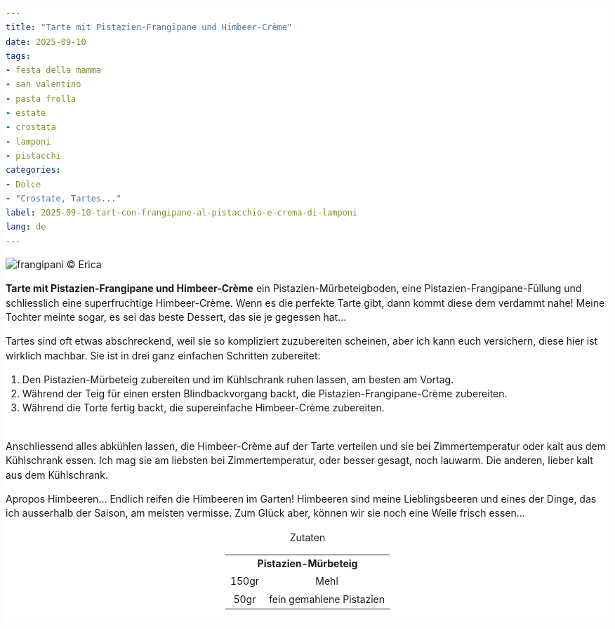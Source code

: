 ```yaml
---
title: "Tarte mit Pistazien-Frangipane und Himbeer-Crème"
date: 2025-09-10
tags:
- festa della mamma
- san valentino
- pasta frolla
- estate
- crostata
- lamponi
- pistacchi
categories:
- Dolce
- "Crostate, Tartes..."
label: 2025-09-10-tart-con-frangipane-al-pistacchio-e-crema-di-lamponi
lang: de 
---
```

![](../2025-09-10-tart-con-frangipane-al-pistacchio-e-crema-di-lamponi/header.jpeg "frangipani © Erica")

**Tarte mit Pistazien-Frangipane und Himbeer-Crème** ein Pistazien-Mürbeteigboden, eine Pistazien-Frangipane-Füllung und schliesslich eine superfruchtige Himbeer-Crème. Wenn es die perfekte Tarte gibt, dann kommt diese dem verdammt nahe! Meine Tochter meinte sogar, es sei das beste Dessert, das sie je gegessen hat...

Tartes sind oft etwas abschreckend, weil sie so kompliziert zuzubereiten scheinen, aber ich kann euch versichern, diese hier ist wirklich machbar. Sie ist in drei ganz einfachen Schritten zubereitet:
1. Den Pistazien-Mürbeteig zubereiten und im Kühlschrank ruhen lassen, am besten am Vortag.
2. Während der Teig für einen ersten Blindbackvorgang backt, die Pistazien-Frangipane-Crème zubereiten.
3. Während die Torte fertig backt, die supereinfache Himbeer-Crème zubereiten.
<br/>
Anschliessend alles abkühlen lassen, die Himbeer-Crème auf der Tarte verteilen und sie bei Zimmertemperatur oder kalt aus dem Kühlschrank essen. Ich mag sie am liebsten bei Zimmertemperatur, oder besser gesagt, noch lauwarm. Die anderen, lieber kalt aus dem Kühlschrank.

Apropos Himbeeren... Endlich reifen die Himbeeren im Garten! Himbeeren sind meine Lieblingsbeeren und eines der Dinge, das ich ausserhalb der Saison, am meisten vermisse. Zum Glück aber, können wir sie noch eine Weile frisch essen...

<div id="wrapper" style="text-align: center">
  <div id="yourdiv" style="display: inline-block;">
    <div class="ingredients" itemscope itemtype="http://schema.org/Recipe">
      <span itemprop="name" style="display:none;">Tarte mit Pistazien-Frangipane und Himbeer-Crème</span>
      <span itemprop="recipeCategory" style="display:none;">Süsses</span>
      <img itemprop="image" style="display:none;" class="ignore-gallery-item" src="../2025-09-10-tart-con-frangipane-al-pistacchio-e-crema-di-lamponi/header.jpeg"/>
      <span itemprop="author" style="display:none;">Erica Raiano</span>
      <span itemprop="description" style="display:none;">Tarte mit Pistazien-Frangipane und Himbeer-Crème, ein Pistazien-Mürbeteigboden, eine Pistazien-Frangipane-Füllung und schliesslich eine superfruchtige Himbeer-Crème.</span>
      <div class="ingredients-title">Zutaten</div>
      <table>
        <tbody>
          <tr>
            <td colspan="2"><b>Pistazien-Mürbeteig</b></td>
          </tr> 
          <tr itemprop="recipeIngredient">       
            <td>150gr</td>
            <td>Mehl</td>
          </tr>
          <tr itemprop="recipeIngredient">
            <td>50gr</td>
            <td>fein gemahlene Pistazien</td>